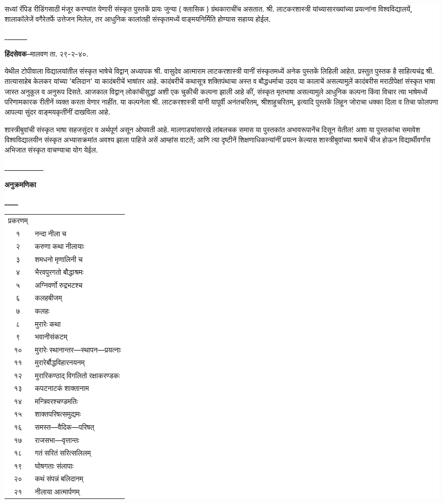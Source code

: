  सध्यां रॅपिड रीडिंगसाठी मंजूर करण्यांत येणारी संस्कृत पुस्तकें प्रायः जुन्या ( क्लासिक ) ग्रंथकाराचींच असतात. श्री. लाटकरशास्त्री यांच्यासारख्यांच्या प्रयत्नांना विश्वविद्यालयें, शालाकॉलेजें वगैरेतर्फे उत्तेजन मिलेल, तर आधुनिक कालांतही संस्कृतमध्यें वाङ्मयनिर्मिति होण्यास सहाय्य होईल.

\_\_\_\_\_\_\_

**हिंदसेवक**–मालवण ता. २९-२-४०.

 येथील टोपीवाला विद्यालयांतील संस्कृत भाषेचे विद्वान् अध्यापक श्री. वासुदेव आत्माराम लाटकरशास्त्री यानीं संस्कृतमध्यें अनेक पुस्तकें लिहिली आहेत. प्रस्तुत पुस्तक है साहित्यचंद्र श्री. तात्यासाहेब केलकर यांच्या 'बलिदान' या कादंबरीचें भाषांतर आहे. कादंबरीचें कथासूत्र शक्तिपंथाचा अस्त व बौद्धधर्माचा उदय या कालाचें असल्यामुलें कादंबरीस मराठीपेक्षां संस्कृत भाषा जास्त अनुकूल व अनुरूप दिसते. आजकाल विद्वान् लोकांचीसुद्धां अशी एक चुकीची कल्पना झाली आहे कीं, संस्कृत मृतभाषा असल्यामुले आधुनिक कल्पना किंवा विचार त्या भाषेमध्यें परिणामकारक रीतीनें व्यक्त करता येणार नाहींत. या कल्पनेला श्री. लाटकरशास्त्री यांनी यापूर्वी अनंतचरितम्, श्रीशाहुचरितम्, इत्यादि पुस्तकें लिहून जोराचा धक्का दिला व तिचा फोलपणा आपल्या सुंदर वाङ्मयकृतींनीं दाखविला आहे.

 शास्त्रीबुवांची संस्कृत भाषा सहजसुंदर व अर्थपूर्ण असून ओघवती आहे. मालगाड्यांसारखे लांबलचक समास या पुस्तकांत अभावरूपानेंच दिसून येतील! अशा या पुस्तकांचा समावेश विश्वविद्यालयीन संस्कृत अभ्यासक्रमांत अवश्य झाला पाहिजे असें आम्हांस वाटतें; आणि त्या दृष्टीनें शिक्षणाधिकान्यांनीं प्रयत्न केल्यास शास्त्रीबुवांच्या श्रमाचें चीज होऊन विद्यार्थीवर्गांस अभिजात संस्कृत वाचण्याचा योग येईल.

\_\_\_\_\_\_\_\_\_\_\_\_

**अनुक्रमणिका**

**\_\_\_\_**

|          |                                     |
|:--------:|-------------------------------------|
| प्रकरणम् |                                    |
|    १     | नन्दा नीला च                        |
|    २     | करुणा कथा नीलायाः                   |
|    ३     | शमधनो मृणालिनी च                    |
|    ४     | भैरवपुरगतो बौद्धाश्रमः              |
|    ५     | अग्निवर्णो रुद्रभटश्च               |
|    ६     | कलहबीजम्                            |
|    ७     | कलहः                                |
|    ८     | मुरारेः कथा                         |
|    ९     | भवानीसंकटम्                         |
|    १०    | मुरारेः स्थानान्तर—स्थापन—प्रयत्नाः |
|    ११    | मुरारेर्बौद्धविहारनयनम्             |
|    १२    | मुरारिकण्ठाद् विगलितो रक्षाकरण्डकः  |
|    १३    | कपटनाटकं शाक्तानाम                  |
|    १४    | मन्त्रिवरश्चण्डमतिः                 |
|    १५    | शाक्तपरिषत्समुद्यमः                 |
|    १६    | समस्त—वैदिक—परिषत्                  |
|    १७    | राजसभा—वृत्तान्तः                   |
|    १८    | गतं सरितं सरित्सलिलम्               |
|    १९    | घोषगताः संलापाः                     |
|    २०    | कथं संपन्नं बलिदानम्                |
|    २१    | नीलाया आत्मार्पणम्                  |